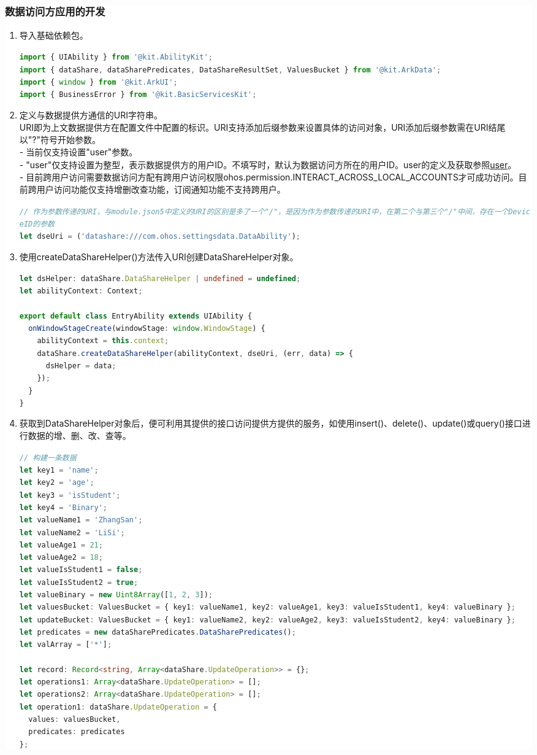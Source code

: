 
### 数据访问方应用的开发

1. 导入基础依赖包。
   
   ```ts
   import { UIAbility } from '@kit.AbilityKit';
   import { dataShare, dataSharePredicates, DataShareResultSet, ValuesBucket } from '@kit.ArkData';
   import { window } from '@kit.ArkUI';
   import { BusinessError } from '@kit.BasicServicesKit';
   ```

2. 定义与数据提供方通信的URI字符串。<br/> URI即为上文数据提供方在配置文件中配置的标识。URI支持添加后缀参数来设置具体的访问对象，URI添加后缀参数需在URI结尾以"?"符号开始参数。<br/> - 当前仅支持设置"user"参数。<br/> - "user"仅支持设置为整型，表示数据提供方的用户ID。不填写时，默认为数据访问方所在的用户ID。user的定义及获取参照[user](../reference/apis-basic-services-kit/js-apis-osAccount.md#getactivatedosaccountlocalids9)。<br/> - 目前跨用户访问需要数据访问方配有跨用户访问权限ohos.permission.INTERACT_ACROSS_LOCAL_ACCOUNTS才可成功访问。目前跨用户访问功能仅支持增删改查功能，订阅通知功能不支持跨用户。
   
   ```ts
   // 作为参数传递的URI，与module.json5中定义的URI的区别是多了一个"/"，是因为作为参数传递的URI中，在第二个与第三个"/"中间，存在一个DeviceID的参数
   let dseUri = ('datashare:///com.ohos.settingsdata.DataAbility');
   ```

3. 使用createDataShareHelper()方法传入URI创建DataShareHelper对象。
   
   ```ts
   let dsHelper: dataShare.DataShareHelper | undefined = undefined;
   let abilityContext: Context;

   export default class EntryAbility extends UIAbility {
     onWindowStageCreate(windowStage: window.WindowStage) {
       abilityContext = this.context;
       dataShare.createDataShareHelper(abilityContext, dseUri, (err, data) => {
         dsHelper = data;
       });
     }
   }
   ```

4. 获取到DataShareHelper对象后，便可利用其提供的接口访问提供方提供的服务，如使用insert()、delete()、update()或query()接口进行数据的增、删、改、查等。
   
   ```ts
   // 构建一条数据
   let key1 = 'name';
   let key2 = 'age';
   let key3 = 'isStudent';
   let key4 = 'Binary';
   let valueName1 = 'ZhangSan';
   let valueName2 = 'LiSi';
   let valueAge1 = 21;
   let valueAge2 = 18;
   let valueIsStudent1 = false;
   let valueIsStudent2 = true;
   let valueBinary = new Uint8Array([1, 2, 3]);
   let valuesBucket: ValuesBucket = { key1: valueName1, key2: valueAge1, key3: valueIsStudent1, key4: valueBinary };
   let updateBucket: ValuesBucket = { key1: valueName2, key2: valueAge2, key3: valueIsStudent2, key4: valueBinary };
   let predicates = new dataSharePredicates.DataSharePredicates();
   let valArray = ['*'];
   
   let record: Record<string, Array<dataShare.UpdateOperation>> = {};
   let operations1: Array<dataShare.UpdateOperation> = [];
   let operations2: Array<dataShare.UpdateOperation> = [];
   let operation1: dataShare.UpdateOperation = {
     values: valuesBucket,
     predicates: predicates
   };
   ```